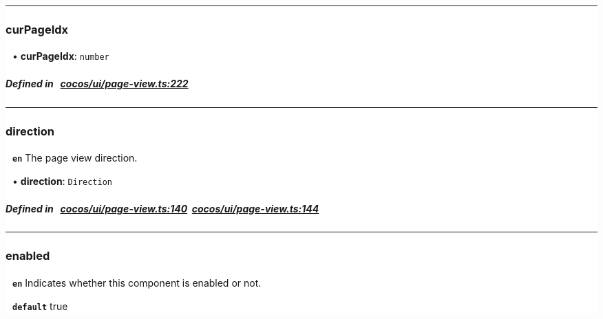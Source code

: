 
___


### curPageIdx
<div style="margin-left: 10px;">




•  **curPageIdx**:
 ``number`` 
</div>

##### Defined in &nbsp;   [cocos/ui/page-view.ts:222](https://github.com/cocos-creator/engine/blob/c7bf6b8a9/cocos/ui/page-view.ts#L222)&nbsp;


___


### direction
<div style="margin-left: 10px;">




**`en`** 
The page view direction.





•  **direction**:
 ``Direction`` 
</div>

##### Defined in &nbsp;   [cocos/ui/page-view.ts:140](https://github.com/cocos-creator/engine/blob/c7bf6b8a9/cocos/ui/page-view.ts#L140)&nbsp;   [cocos/ui/page-view.ts:144](https://github.com/cocos-creator/engine/blob/c7bf6b8a9/cocos/ui/page-view.ts#L144)&nbsp;


___


### enabled
<div style="margin-left: 10px;">




**`en`** Indicates whether this component is enabled or not.




**`default`** true


